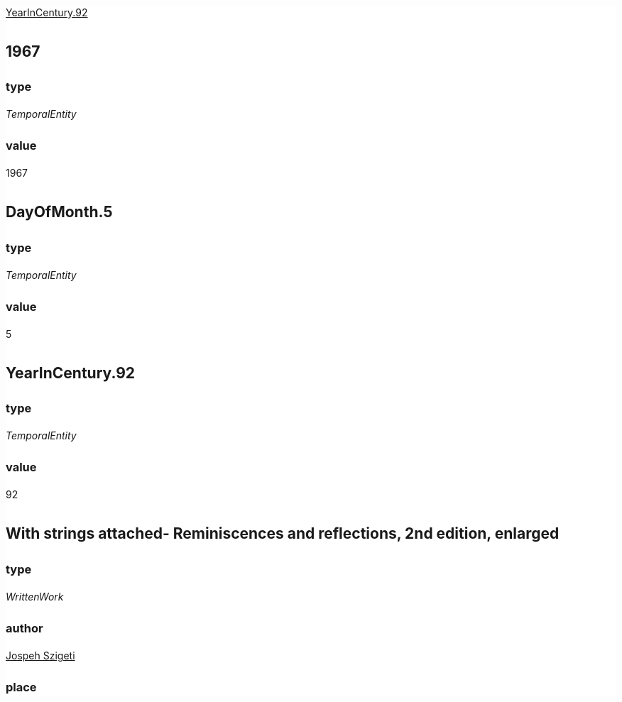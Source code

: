 
[YearInCentury.92](#YearInCentury.92)

## 1967

### type


*TemporalEntity*

### value


1967

## DayOfMonth.5

### type


*TemporalEntity*

### value


5

## YearInCentury.92

### type


*TemporalEntity*

### value


92

## With strings attached- Reminiscences and reflections, 2nd edition, enlarged

### type


*WrittenWork*

### author


[Jospeh Szigeti](#Jospeh-Szigeti)

### place
